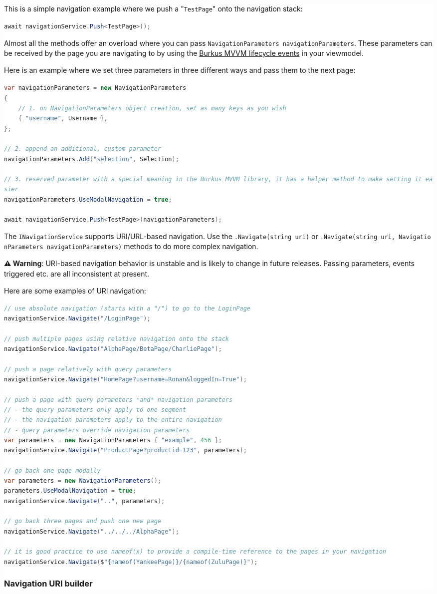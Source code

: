 This is a simple navigation example where we push a "`TestPage`" onto the navigation stack:
``` csharp
await navigationService.Push<TestPage>();
```

Almost all the methods offer an overload where you can pass `NavigationParameters navigationParameters`. These parameters can be received by the page you are navigating to by using the [Burkus MVVM lifecycle events](#lifecycle-events-and-passing-parameters) in your viewmodel.

Here is an example where we set three parameters in three different ways and pass them to the next page:
``` csharp
var navigationParameters = new NavigationParameters
{
    // 1. on NavigationParameters object creation, set as many keys as you wish
    { "username", Username },
};

// 2. append an additional, custom parameter
navigationParameters.Add("selection", Selection);

// 3. reserved parameter with a special meaning in the Burkus MVVM library, it has a helper method to make setting it easier
navigationParameters.UseModalNavigation = true;

await navigationService.Push<TestPage>(navigationParameters);
```

The `INavigationService` supports URI/URL-based navigation. Use the `.Navigate(string uri)` or `.Navigate(string uri, NavigationParameters navigationParameters)` methods to do more complex navigation.

**⚠️ Warning**: URI-based navigation behavior is unstable and is likely to change in future releases. Passing parameters, events triggered etc. are all inconsistent at present.

Here are some examples of URI navigation:
``` csharp
// use absolute navigation (starts with a "/") to go to the LoginPage
navigationService.Navigate("/LoginPage");

// push multiple pages using relative navigation onto the stack
navigationService.Navigate("AlphaPage/BetaPage/CharliePage");

// push a page relatively with query parameters
navigationService.Navigate("HomePage?username=Ronan&loggedIn=True");

// push a page with query parameters *and* navigation parameters
// - the query parameters only apply to one segment
// - the navigation parameters apply to the entire navigation
// - query parameters override navigation parameters
var parameters = new NavigationParameters { "example", 456 };
navigationService.Navigate("ProductPage?productid=123", parameters);

// go back one page modally
var parameters = new NavigationParameters();
parameters.UseModalNavigation = true;
navigationService.Navigate("..", parameters);

// go back three pages and push one new page
navigationService.Navigate("../../../AlphaPage");

// it is good practice to use nameof(x) to provide a compile-time reference to the pages in your navigation
navigationService.Navigate($"{nameof(YankeePage)}/{nameof(ZuluPage)}");
```
### Navigation URI builder